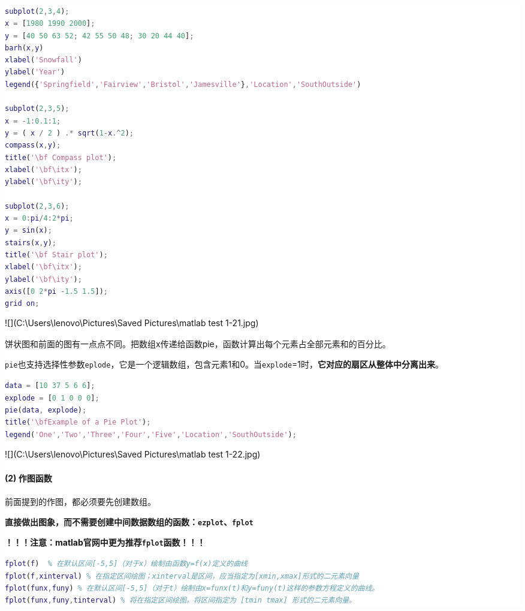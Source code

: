 ```matlab
subplot(2,3,4);
x = [1980 1990 2000];
y = [40 50 63 52; 42 55 50 48; 30 20 44 40];
barh(x,y)
xlabel('Snowfall')
ylabel('Year')
legend({'Springfield','Fairview','Bristol','Jamesville'},'Location','SouthOutside')

subplot(2,3,5);
x = -1:0.1:1;
y = ( x / 2 ) .* sqrt(1-x.^2);
compass(x,y);
title('\bf Compass plot'); 
xlabel('\bf\itx');
ylabel('\bf\ity');

subplot(2,3,6);
x = 0:pi/4:2*pi; 
y = sin(x); 
stairs(x,y);
title('\bf Stair plot'); 
xlabel('\bf\itx');
ylabel('\bf\ity');
axis([0 2*pi -1.5 1.5]);
grid on;
```

![](C:\Users\lenovo\Pictures\Saved Pictures\matlab test 1-21.jpg)

饼状图和前面的图有一点点不同。把数组x传递给函数pie，函数计算出每个元素占全部元素和的百分比。

`pie`也支持选择性参数`eplode`，它是一个逻辑数组，包含元素1和0。当`explode`=1时，**它对应的扇区从整体中分离出来**。

```matlab
data = [10 37 5 6 6]; 
explode = [0 1 0 0 0];
pie(data, explode); 
title('\bfExample of a Pie Plot');
legend('One','Two','Three','Four','Five','Location','SouthOutside');
```

![](C:\Users\lenovo\Pictures\Saved Pictures\matlab test 1-22.jpg)

#### (2) 作图函数

前面提到的作图，都必须要先创建数组。

**直接做出图象，而不需要创建中间数据数组的函数：`ezplot`、`fplot`**

**！！！注意：matlab官网中更为推荐`fplot`函数！！！**

```matlab
fplot(f)  % 在默认区间[-5,5]（对于x）绘制由函数y=f(x)定义的曲线
fplot(f,xinterval) % 在指定区间绘图；xinterval是区间，应当指定为[xmin,xmax]形式的二元素向量
fplot(funx,funy) % 在默认区间[-5,5]（对于t）绘制由x=funx(t)和y=funy(t)这样的参数方程定义的曲线。
fplot(funx,funy,tinterval) % 将在指定区间绘图。将区间指定为 [tmin tmax] 形式的二元素向量。
```
